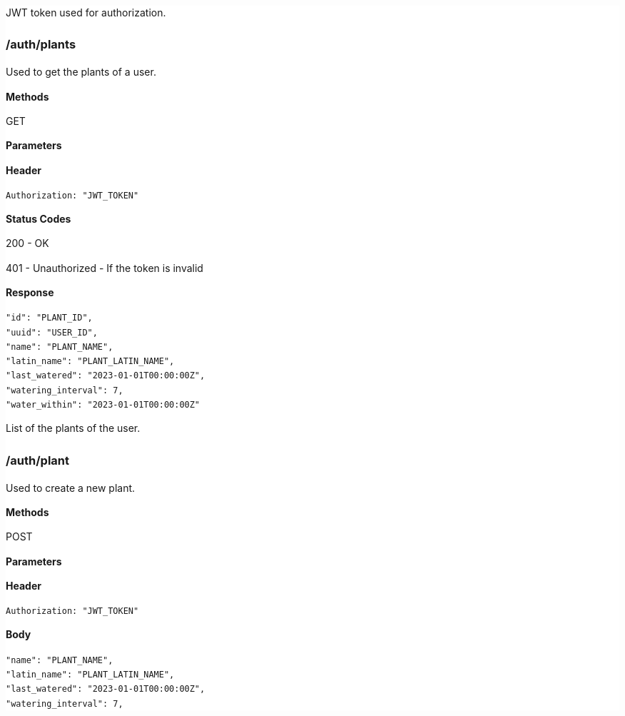 JWT token used for authorization.

### /auth/plants

Used to get the plants of a user.

**Methods** 

GET

**Parameters**

**Header**
```
Authorization: "JWT_TOKEN"
```

**Status Codes**

200 - OK

401 - Unauthorized - If the token is invalid

**Response**
```
"id": "PLANT_ID",
"uuid": "USER_ID",
"name": "PLANT_NAME",
"latin_name": "PLANT_LATIN_NAME",
"last_watered": "2023-01-01T00:00:00Z",
"watering_interval": 7,
"water_within": "2023-01-01T00:00:00Z"

```

List of the plants of the user.

### /auth/plant

Used to create a new plant.

**Methods** 

POST

**Parameters**

**Header**
```
Authorization: "JWT_TOKEN"
```

**Body**
```
"name": "PLANT_NAME",
"latin_name": "PLANT_LATIN_NAME",
"last_watered": "2023-01-01T00:00:00Z",
"watering_interval": 7,
```

